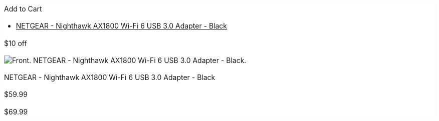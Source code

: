 Add to Cart

- [NETGEAR - Nighthawk AX1800 Wi-Fi 6 USB 3.0 Adapter - Black](https://www.bestbuy.com/site/netgear-nighthawk-ax1800-wi-fi-6-usb-3-0-adapter-black/6572494.p?skuId=6572494)











$10 off























![Front. NETGEAR - Nighthawk AX1800 Wi-Fi 6 USB 3.0 Adapter - Black.](https://pisces.bbystatic.com/image2/BestBuy_US/images/products/86b66861-14a8-4de3-91ea-06e83f232075.jpg;maxHeight=336;maxWidth=336;format=webp)



NETGEAR - Nighthawk AX1800 Wi-Fi 6 USB 3.0 Adapter - Black















$59.99



$69.99




















